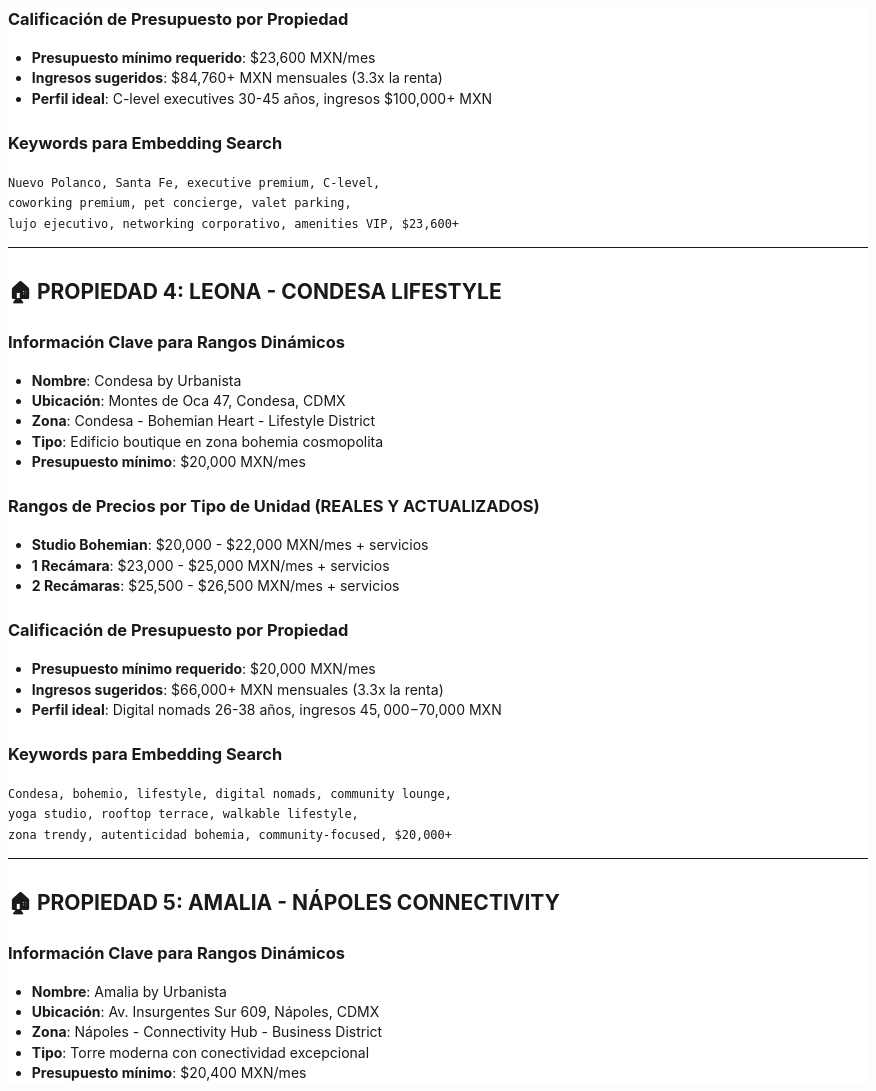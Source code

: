 ### **Calificación de Presupuesto por Propiedad**
- **Presupuesto mínimo requerido**: $23,600 MXN/mes
- **Ingresos sugeridos**: $84,760+ MXN mensuales (3.3x la renta)
- **Perfil ideal**: C-level executives 30-45 años, ingresos $100,000+ MXN

### **Keywords para Embedding Search**
```
Nuevo Polanco, Santa Fe, executive premium, C-level, 
coworking premium, pet concierge, valet parking, 
lujo ejecutivo, networking corporativo, amenities VIP, $23,600+
```

---

## 🏠 PROPIEDAD 4: LEONA - CONDESA LIFESTYLE

### **Información Clave para Rangos Dinámicos**
- **Nombre**: Condesa by Urbanista
- **Ubicación**: Montes de Oca 47, Condesa, CDMX
- **Zona**: Condesa - Bohemian Heart - Lifestyle District
- **Tipo**: Edificio boutique en zona bohemia cosmopolita
- **Presupuesto mínimo**: $20,000 MXN/mes

### **Rangos de Precios por Tipo de Unidad (REALES Y ACTUALIZADOS)**
- **Studio Bohemian**: $20,000 - $22,000 MXN/mes + servicios
- **1 Recámara**: $23,000 - $25,000 MXN/mes + servicios
- **2 Recámaras**: $25,500 - $26,500 MXN/mes + servicios

### **Calificación de Presupuesto por Propiedad**
- **Presupuesto mínimo requerido**: $20,000 MXN/mes
- **Ingresos sugeridos**: $66,000+ MXN mensuales (3.3x la renta)
- **Perfil ideal**: Digital nomads 26-38 años, ingresos $45,000-$70,000 MXN

### **Keywords para Embedding Search**
```
Condesa, bohemio, lifestyle, digital nomads, community lounge,
yoga studio, rooftop terrace, walkable lifestyle, 
zona trendy, autenticidad bohemia, community-focused, $20,000+
```

---

## 🏠 PROPIEDAD 5: AMALIA - NÁPOLES CONNECTIVITY

### **Información Clave para Rangos Dinámicos**
- **Nombre**: Amalia by Urbanista
- **Ubicación**: Av. Insurgentes Sur 609, Nápoles, CDMX
- **Zona**: Nápoles - Connectivity Hub - Business District
- **Tipo**: Torre moderna con conectividad excepcional
- **Presupuesto mínimo**: $20,400 MXN/mes
